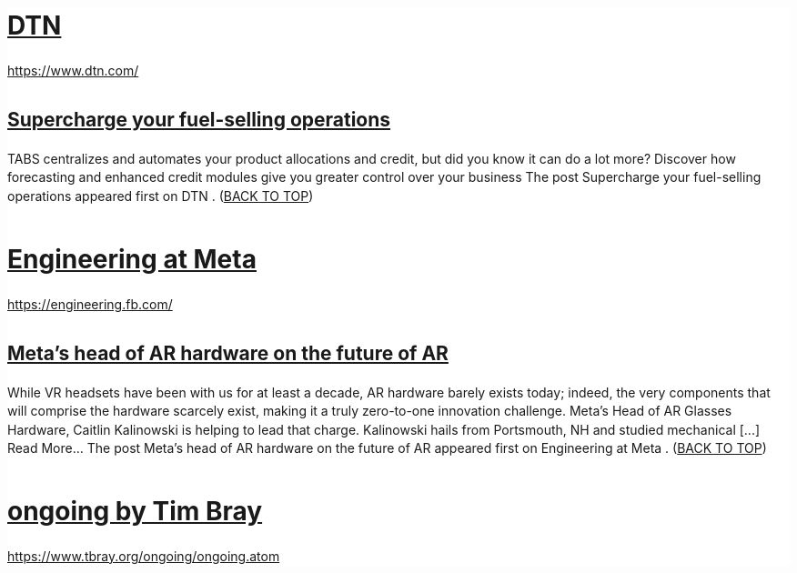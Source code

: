 



<a name="764791948781f167b3638463f731ce60" />

# [DTN](https://www.dtn.com/)

https://www.dtn.com/



<a name="8b23da3f13a691fe275f8f22c236c273" />

## [Supercharge your fuel-selling operations](https://www.dtn.com/supercharge-your-fuel-selling-operations/)


TABS centralizes and automates your product allocations and credit, but did you know it can do a lot more? Discover how forecasting and enhanced credit modules give you greater control over your business The post Supercharge your fuel-selling operations appeared first on DTN .
 ([BACK TO TOP](#toc_8b23da3f13a691fe275f8f22c236c273))



<a name="0b92129000dd6b32c83de41f6beeabad" />

# [Engineering at Meta](https://engineering.fb.com/)

https://engineering.fb.com/



<a name="e90b75f863b496256565f4e4bf7e99eb" />

## [Meta’s head of AR hardware on the future of AR](https://engineering.fb.com/2023/02/24/virtual-reality/ar-vr-meta-caitlin-kalinowski/)


While VR headsets have been with us for at least a decade, AR hardware barely exists today; indeed, the very components that will comprise the hardware scarcely exist, making it a truly zero-to-one innovation challenge. Meta’s Head of AR Glasses Hardware, Caitlin Kalinowski is helping to lead that charge. Kalinowski hails from Portsmouth, NH and studied mechanical [...] Read More... The post Meta’s head of AR hardware on the future of AR appeared first on Engineering at Meta .
 ([BACK TO TOP](#toc_e90b75f863b496256565f4e4bf7e99eb))



<a name="984a8e1d18d898a18aa4289a8000aaa6" />

# [ongoing by Tim Bray](https://www.tbray.org/ongoing/ongoing.atom)

https://www.tbray.org/ongoing/ongoing.atom


